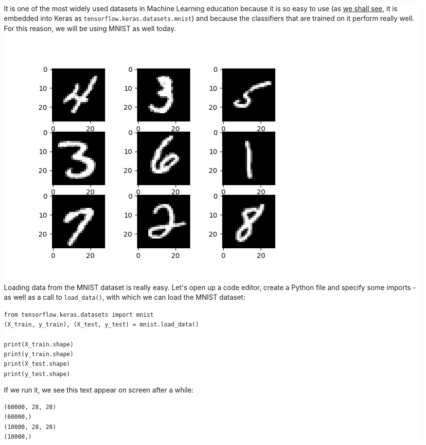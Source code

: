 It is one of the most widely used datasets in Machine Learning education because it is so easy to use (as [we shall see](https://github.com/mobiletest2016/machine-learning-articles/blob/master/articles/exploring-the-keras-datasets.md), it is embedded into Keras as `tensorflow.keras.datasets.mnist`) and because the classifiers that are trained on it perform really well. For this reason, we will be using MNIST as well today.

![](images/mnist-visualize.png)

Loading data from the MNIST dataset is really easy. Let's open up a code editor, create a Python file and specify some imports - as well as a call to `load_data()`, with which we can load the MNIST dataset:

```
from tensorflow.keras.datasets import mnist
(X_train, y_train), (X_test, y_test) = mnist.load_data()

print(X_train.shape)
print(y_train.shape)
print(X_test.shape)
print(y_test.shape)
```

If we run it, we see this text appear on screen after a while:

```
(60000, 28, 28)
(60000,)
(10000, 28, 28)
(10000,)
```
